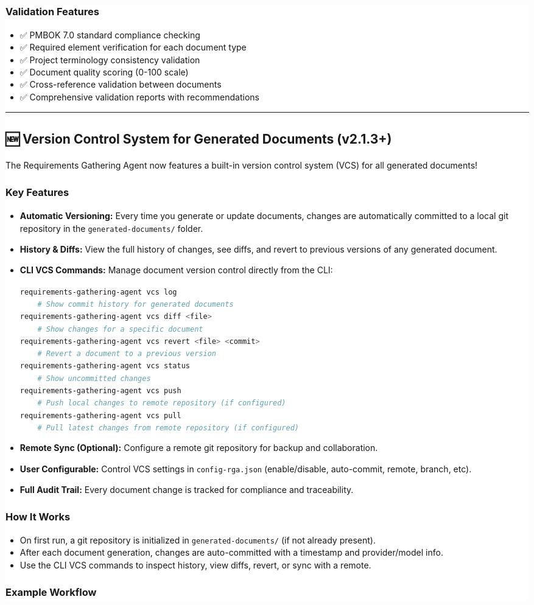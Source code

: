 ### Validation Features
- ✅ PMBOK 7.0 standard compliance checking
- ✅ Required element verification for each document type
- ✅ Project terminology consistency validation
- ✅ Document quality scoring (0-100 scale)
- ✅ Cross-reference validation between documents
- ✅ Comprehensive validation reports with recommendations

---

## 🆕 Version Control System for Generated Documents (v2.1.3+)

The Requirements Gathering Agent now features a built-in version control system (VCS) for all generated documents!

### Key Features

- **Automatic Versioning:** Every time you generate or update documents, changes are automatically committed to a local git repository in the `generated-documents/` folder.
- **History & Diffs:** View the full history of changes, see diffs, and revert to previous versions of any generated document.
- **CLI VCS Commands:** Manage document version control directly from the CLI:

  ```bash
  requirements-gathering-agent vcs log
      # Show commit history for generated documents
  requirements-gathering-agent vcs diff <file>
      # Show changes for a specific document
  requirements-gathering-agent vcs revert <file> <commit>
      # Revert a document to a previous version
  requirements-gathering-agent vcs status
      # Show uncommitted changes
  requirements-gathering-agent vcs push
      # Push local changes to remote repository (if configured)
  requirements-gathering-agent vcs pull
      # Pull latest changes from remote repository (if configured)
  ```
- **Remote Sync (Optional):** Configure a remote git repository for backup and collaboration.
- **User Configurable:** Control VCS settings in `config-rga.json` (enable/disable, auto-commit, remote, branch, etc).
- **Full Audit Trail:** Every document change is tracked for compliance and traceability.

### How It Works

- On first run, a git repository is initialized in `generated-documents/` (if not already present).
- After each document generation, changes are auto-committed with a timestamp and provider/model info.
- Use the CLI VCS commands to inspect history, view diffs, revert, or sync with a remote.

### Example Workflow
